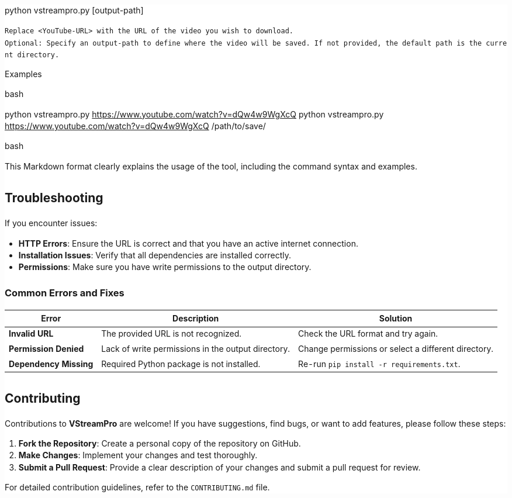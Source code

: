 python vstreampro.py <YouTube-URL> [output-path]

    Replace <YouTube-URL> with the URL of the video you wish to download.
    Optional: Specify an output-path to define where the video will be saved. If not provided, the default path is the current directory.

Examples

bash

python vstreampro.py https://www.youtube.com/watch?v=dQw4w9WgXcQ
python vstreampro.py https://www.youtube.com/watch?v=dQw4w9WgXcQ /path/to/save/

bash


This Markdown format clearly explains the usage of the tool, including the command syntax and examples.










## Troubleshooting

If you encounter issues:

- **HTTP Errors**: Ensure the URL is correct and that you have an active internet connection.
- **Installation Issues**: Verify that all dependencies are installed correctly.
- **Permissions**: Make sure you have write permissions to the output directory.

### Common Errors and Fixes

| **Error**           | **Description**                                 | **Solution**                                      |
|---------------------|-------------------------------------------------|---------------------------------------------------|
| **Invalid URL**     | The provided URL is not recognized.            | Check the URL format and try again.              |
| **Permission Denied** | Lack of write permissions in the output directory. | Change permissions or select a different directory. |
| **Dependency Missing** | Required Python package is not installed.     | Re-run `pip install -r requirements.txt`.         |





## Contributing

Contributions to **VStreamPro** are welcome! If you have suggestions, find bugs, or want to add features, please follow these steps:

1. **Fork the Repository**: Create a personal copy of the repository on GitHub.
2. **Make Changes**: Implement your changes and test thoroughly.
3. **Submit a Pull Request**: Provide a clear description of your changes and submit a pull request for review.

For detailed contribution guidelines, refer to the `CONTRIBUTING.md` file.
